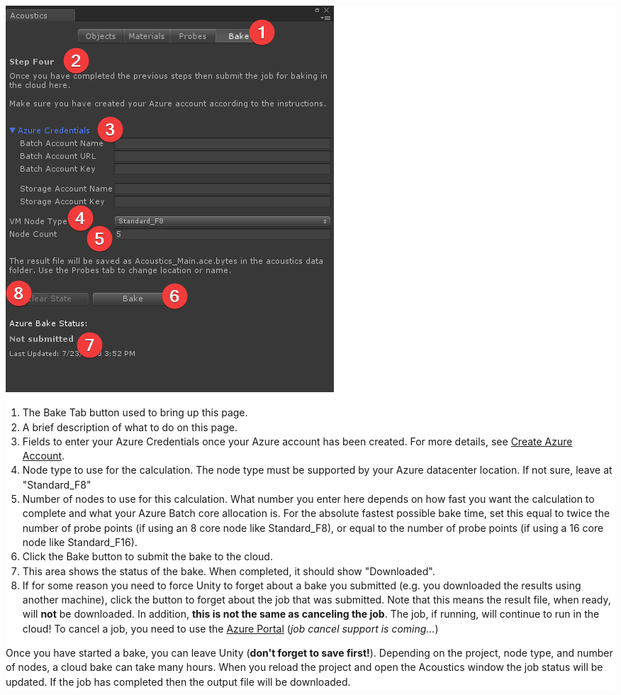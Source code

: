![Bake Tab Detail](media/BakeTabDetails.png)

1. The Bake Tab button used to bring up this page.
2. A brief description of what to do on this page.
3. Fields to enter your Azure Credentials once your Azure account has been created. For more details, see [Create Azure Account](CreateAzureAccount.md).
4. Node type to use for the calculation. The node type must be supported by your Azure datacenter location. If not sure, leave at "Standard_F8"
5. Number of nodes to use for this calculation. What number you enter here depends on how fast you want the calculation to complete and what your Azure Batch core allocation is. 
For the absolute fastest possible bake time, set this equal to twice the number of probe points (if using an 8 core node like Standard_F8), or equal to the number of probe points (if using a 16 core node like Standard_F16).
6. Click the Bake button to submit the bake to the cloud.
7. This area shows the status of the bake. When completed, it should show "Downloaded".
8. If for some reason you need to force Unity to forget about a bake you submitted (e.g. you downloaded the results using another machine), click the button to forget about the job that was submitted. Note that this means the result file, 
when ready, will **not** be downloaded. In addition, **this is not the same as canceling the job**. The job, if running, will continue to run in the cloud! To cancel a job, you need to use the [Azure Portal](https://portal.azure.com) (_job cancel support is coming..._)

Once you have started a bake, you can leave Unity (**don't forget to save first!**). Depending on the project, node type, and number of nodes, a cloud bake can take many hours. When you reload
the project and open the Acoustics window the job status will be updated. If the job has completed then the output file will be downloaded.
